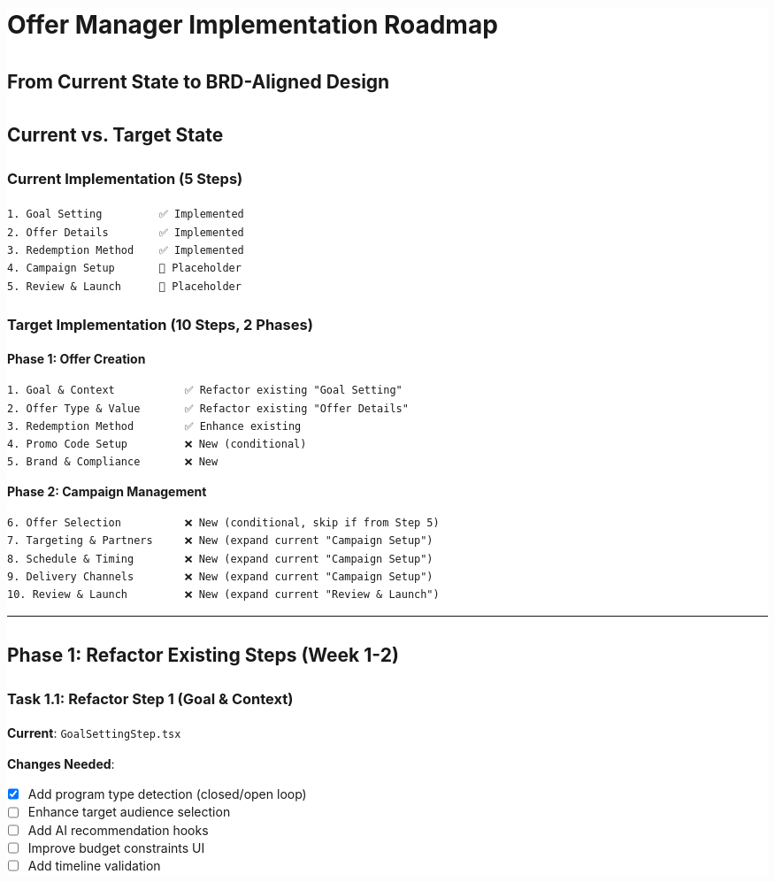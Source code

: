 # Offer Manager Implementation Roadmap

## From Current State to BRD-Aligned Design

## Current vs. Target State

### Current Implementation (5 Steps)

```
1. Goal Setting         ✅ Implemented
2. Offer Details        ✅ Implemented
3. Redemption Method    ✅ Implemented
4. Campaign Setup       🚧 Placeholder
5. Review & Launch      🚧 Placeholder
```

### Target Implementation (10 Steps, 2 Phases)

**Phase 1: Offer Creation**

```
1. Goal & Context           ✅ Refactor existing "Goal Setting"
2. Offer Type & Value       ✅ Refactor existing "Offer Details"
3. Redemption Method        ✅ Enhance existing
4. Promo Code Setup         ❌ New (conditional)
5. Brand & Compliance       ❌ New
```

**Phase 2: Campaign Management**

```
6. Offer Selection          ❌ New (conditional, skip if from Step 5)
7. Targeting & Partners     ❌ New (expand current "Campaign Setup")
8. Schedule & Timing        ❌ New (expand current "Campaign Setup")
9. Delivery Channels        ❌ New (expand current "Campaign Setup")
10. Review & Launch         ❌ New (expand current "Review & Launch")
```

---

## Phase 1: Refactor Existing Steps (Week 1-2)

### Task 1.1: Refactor Step 1 (Goal & Context)

**Current**: `GoalSettingStep.tsx`

**Changes Needed**:

- [x] Add program type detection (closed/open loop)
- [ ] Enhance target audience selection
- [ ] Add AI recommendation hooks
- [ ] Improve budget constraints UI
- [ ] Add timeline validation
